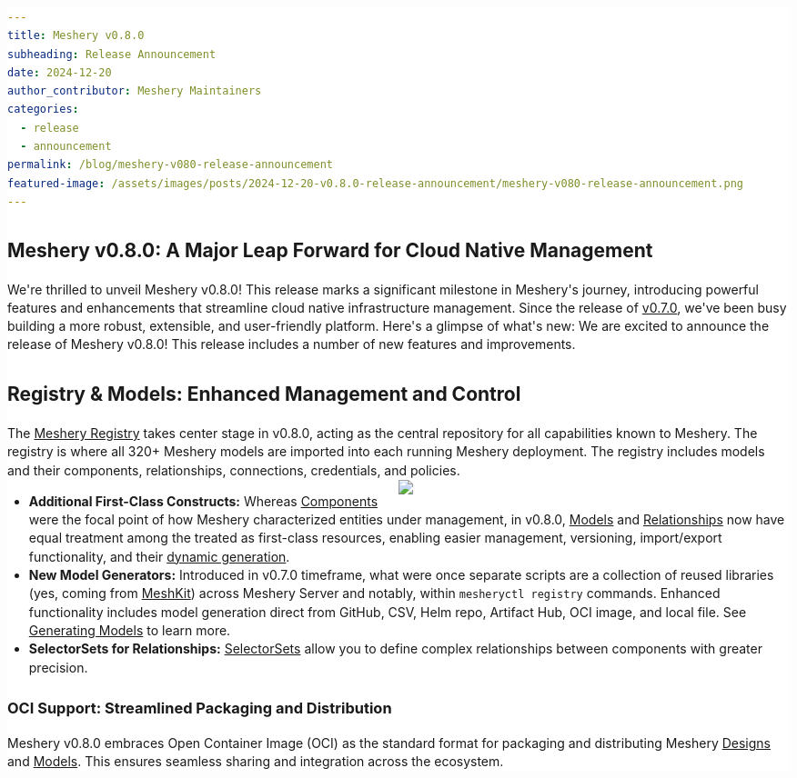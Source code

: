 ```yaml
---
title: Meshery v0.8.0
subheading: Release Announcement
date: 2024-12-20
author_contributor: Meshery Maintainers
categories:
  - release
  - announcement
permalink: /blog/meshery-v080-release-announcement
featured-image: /assets/images/posts/2024-12-20-v0.8.0-release-announcement/meshery-v080-release-announcement.png
---
```


## Meshery v0.8.0: A Major Leap Forward for Cloud Native Management

We're thrilled to unveil Meshery v0.8.0! This release marks a significant milestone in Meshery's journey, introducing powerful features and enhancements that streamline cloud native infrastructure management.  Since the release of [v0.7.0](/blog/meshery-v07-release-announcement), we've been busy building a more robust, extensible, and user-friendly platform. Here's a glimpse of what's new: We are excited to announce the release of Meshery v0.8.0! This release includes a number of new features and improvements.

## Registry & Models: Enhanced Management and Control

The [Meshery Registry](https://docs.meshery.io/concepts/logical/registry) takes center stage in v0.8.0, acting as the central repository for all capabilities known to Meshery. The registry is where all 320+ Meshery models are imported into each running Meshery deployment. The registry includes models and their components, relationships, connections, credentials, and policies. <img src="/assets/images/posts/2024-03-29-models-designs-legos/five-legos.png" style="float:right; width:50%;" /> 

* **Additional First-Class Constructs:** Whereas [Components](https://docs.meshery.io/concepts/logical/components) were the focal point of how Meshery characterized entities under management, in v0.8.0, [Models](https://docs.meshery.io/concepts/logical/models) and [Relationships](https://docs.meshery.io/concepts/logical/relationships) now have equal treatment among the treated as first-class resources, enabling easier management, versioning, import/export functionality, and their [dynamic generation](https://docs.meshery.io/guides/operating/model-generation).
* **New Model Generators:** Introduced in v0.7.0 timeframe, what were once separate scripts are a collection of reused libraries (yes, coming from [MeshKit](https://layer5.io/blog/meshery/introducing-meshkit-and-the-meshery-adapter-library)) across Meshery Server and notably, within `mesheryctl registry` commands. Enhanced functionality includes model generation direct from GitHub, CSV, Helm repo, Artifact Hub, OCI image, and local file. See [Generating Models](https://docs.meshery.io/guides/configuration-management/generating-models) to learn more.
* **SelectorSets for Relationships:** [SelectorSets](https://docs.meshery.io/concepts/logical/relationships#selectors-in-relationships) allow you to define complex relationships between components with greater precision.

### OCI Support: Streamlined Packaging and Distribution

Meshery v0.8.0 embraces Open Container Image (OCI) as the standard format for packaging and distributing Meshery [Designs](https://docs.meshery.io/concepts/logical/designs) and [Models](https://docs.meshery.io/concepts/logical/models). This ensures seamless sharing and integration across the ecosystem.
